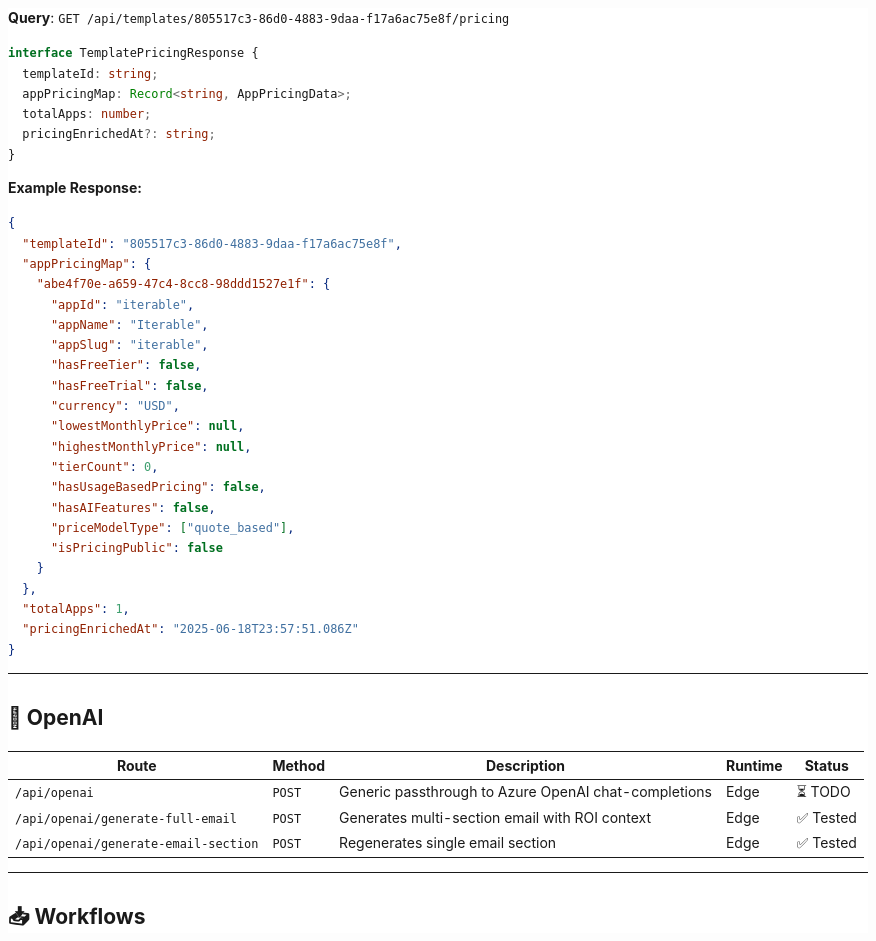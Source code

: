**Query**: `GET /api/templates/805517c3-86d0-4883-9daa-f17a6ac75e8f/pricing`

```typescript
interface TemplatePricingResponse {
  templateId: string;
  appPricingMap: Record<string, AppPricingData>;
  totalApps: number;
  pricingEnrichedAt?: string;
}
```

**Example Response:**
```json
{
  "templateId": "805517c3-86d0-4883-9daa-f17a6ac75e8f",
  "appPricingMap": {
    "abe4f70e-a659-47c4-8cc8-98ddd1527e1f": {
      "appId": "iterable",
      "appName": "Iterable",
      "appSlug": "iterable",
      "hasFreeTier": false,
      "hasFreeTrial": false,
      "currency": "USD",
      "lowestMonthlyPrice": null,
      "highestMonthlyPrice": null,
      "tierCount": 0,
      "hasUsageBasedPricing": false,
      "hasAIFeatures": false,
      "priceModelType": ["quote_based"],
      "isPricingPublic": false
    }
  },
  "totalApps": 1,
  "pricingEnrichedAt": "2025-06-18T23:57:51.086Z"
}
```

---

## 🤖 OpenAI

| Route | Method | Description | Runtime | Status |
|-------|--------|-------------|---------|--------|
| `/api/openai` | `POST` | Generic passthrough to Azure OpenAI chat-completions | Edge | ⏳ TODO |
| `/api/openai/generate-full-email` | `POST` | Generates multi-section email with ROI context | Edge | ✅ Tested |
| `/api/openai/generate-email-section` | `POST` | Regenerates single email section | Edge | ✅ Tested |

---

## 📥 Workflows
